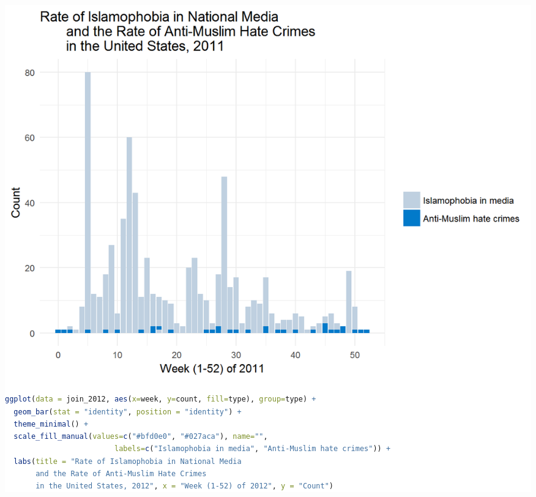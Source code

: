 <img src="FINAL_files/figure-markdown_github/unnamed-chunk-1-1.png" width="1000px" />

``` r
ggplot(data = join_2012, aes(x=week, y=count, fill=type), group=type) + 
  geom_bar(stat = "identity", position = "identity") +
  theme_minimal() +
  scale_fill_manual(values=c("#bfd0e0", "#027aca"), name="",
                         labels=c("Islamophobia in media", "Anti-Muslim hate crimes")) +
  labs(title = "Rate of Islamophobia in National Media 
       and the Rate of Anti-Muslim Hate Crimes 
       in the United States, 2012", x = "Week (1-52) of 2012", y = "Count") 
```
